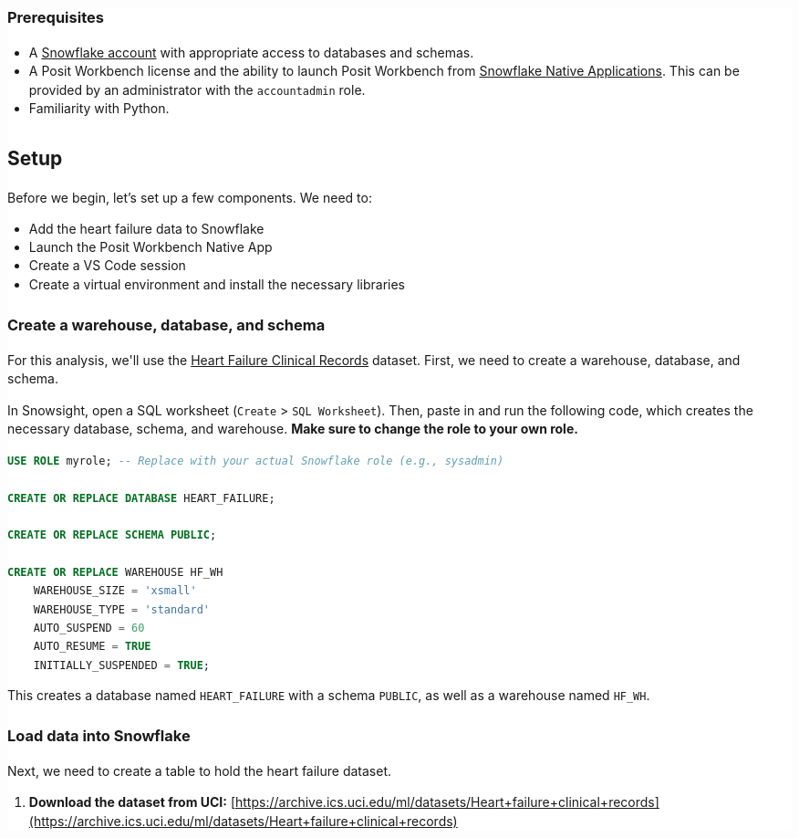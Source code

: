 ### Prerequisites

- A [Snowflake account](https://signup.snowflake.com/) with appropriate access to databases and schemas.
- A Posit Workbench license and the ability to launch Posit Workbench from [Snowflake Native Applications](https://docs.posit.co/ide/server-pro/integration/snowflake/native-app/). This can be provided by an administrator with the `accountadmin` role.
- Familiarity with Python.


## Setup

Before we begin, let’s set up a few components. We need to:

- Add the heart failure data to Snowflake
- Launch the Posit Workbench Native App
- Create a VS Code session
- Create a virtual environment and install the necessary libraries

### Create a warehouse, database, and schema

For this analysis, we'll use the [Heart Failure Clinical Records](https://archive.ics.uci.edu/dataset/519/heart+failure+clinical+records) dataset. First, we need to create a warehouse, database, and schema.

In Snowsight, open a SQL worksheet (`Create` > `SQL Worksheet`). Then, paste in and run the following code, which creates the necessary database, schema, and warehouse. **Make sure to change the role to your own role.**

```sql
USE ROLE myrole; -- Replace with your actual Snowflake role (e.g., sysadmin)

CREATE OR REPLACE DATABASE HEART_FAILURE;

CREATE OR REPLACE SCHEMA PUBLIC;

CREATE OR REPLACE WAREHOUSE HF_WH
    WAREHOUSE_SIZE = 'xsmall'
    WAREHOUSE_TYPE = 'standard'
    AUTO_SUSPEND = 60
    AUTO_RESUME = TRUE
    INITIALLY_SUSPENDED = TRUE;
```

This creates a database named `HEART_FAILURE` with a schema `PUBLIC`, as well as a warehouse named `HF_WH`.

### Load data into Snowflake

Next, we need to create a table to hold the heart failure dataset.

1. **Download the dataset from UCI:**
   [https://archive.ics.uci.edu/ml/datasets/Heart+failure+clinical+records](https://archive.ics.uci.edu/ml/datasets/Heart+failure+clinical+records)
